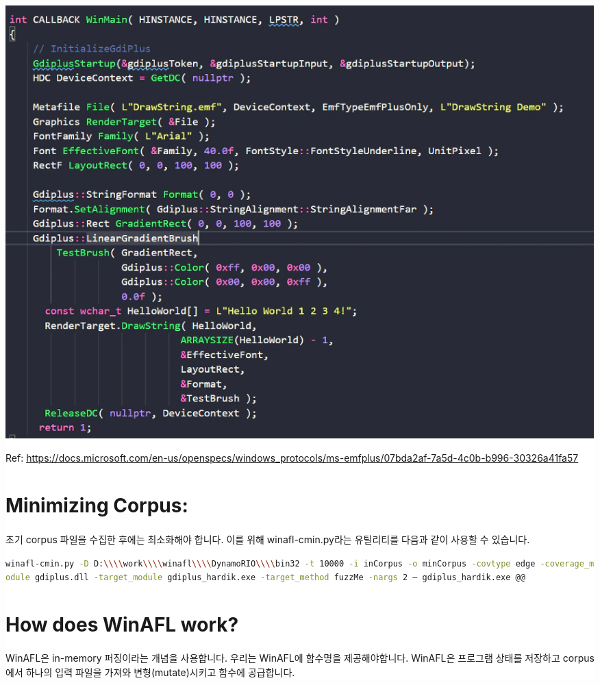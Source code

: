 ![](gdi/2.png)

Ref: https://docs.microsoft.com/en-us/openspecs/windows_protocols/ms-emfplus/07bda2af-7a5d-4c0b-b996-30326a41fa57

# Minimizing Corpus:

초기 corpus 파일을 수집한 후에는 최소화해야 합니다. 이를 위해 winafl-cmin.py라는 유틸리티를 다음과 같이 사용할 수 있습니다.

```bash
winafl-cmin.py -D D:\\\\work\\\\winafl\\\\DynamoRIO\\\\bin32 -t 10000 -i inCorpus -o minCorpus -covtype edge -coverage_module gdiplus.dll -target_module gdiplus_hardik.exe -target_method fuzzMe -nargs 2 — gdiplus_hardik.exe @@
```

# How does WinAFL work?

WinAFL은 in-memory 퍼징이라는 개념을 사용합니다. 우리는 WinAFL에 함수명을 제공해야합니다. WinAFL은 프로그램 상태를 저장하고 corpus에서 하나의 입력 파일을 가져와 변형(mutate)시키고 함수에 공급합니다.
